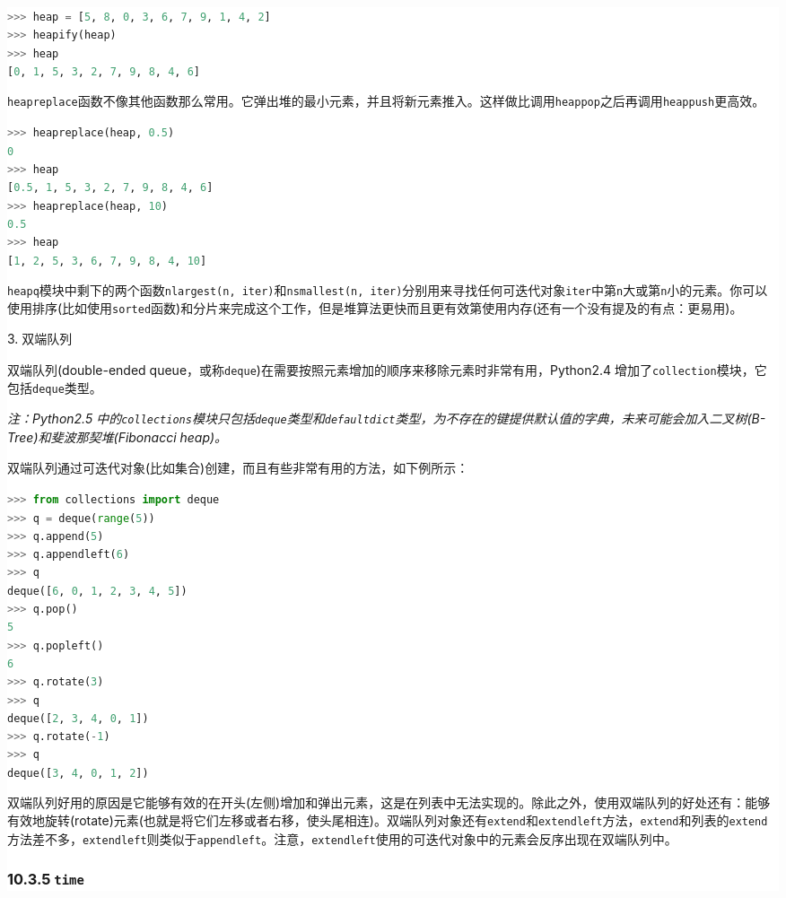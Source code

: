 ```py
>>> heap = [5, 8, 0, 3, 6, 7, 9, 1, 4, 2]
>>> heapify(heap)
>>> heap
[0, 1, 5, 3, 2, 7, 9, 8, 4, 6] 
```

`heapreplace`函数不像其他函数那么常用。它弹出堆的最小元素，并且将新元素推入。这样做比调用`heappop`之后再调用`heappush`更高效。

```py
>>> heapreplace(heap, 0.5)
0
>>> heap
[0.5, 1, 5, 3, 2, 7, 9, 8, 4, 6]
>>> heapreplace(heap, 10)
0.5
>>> heap
[1, 2, 5, 3, 6, 7, 9, 8, 4, 10] 
```

`heapq`模块中剩下的两个函数`nlargest(n, iter)`和`nsmallest(n, iter)`分别用来寻找任何可迭代对象`iter`中第`n`大或第`n`小的元素。你可以使用排序(比如使用`sorted`函数)和分片来完成这个工作，但是堆算法更快而且更有效第使用内存(还有一个没有提及的有点：更易用)。

3\. 双端队列

双端队列(double-ended queue，或称`deque`)在需要按照元素增加的顺序来移除元素时非常有用，Python2.4 增加了`collection`模块，它包括`deque`类型。

*注：Python2.5 中的`collections`模块只包括`deque`类型和`defaultdict`类型，为不存在的键提供默认值的字典，未来可能会加入二叉树(B-Tree)和斐波那契堆(Fibonacci heap)。*

双端队列通过可迭代对象(比如集合)创建，而且有些非常有用的方法，如下例所示：

```py
>>> from collections import deque
>>> q = deque(range(5))
>>> q.append(5)
>>> q.appendleft(6)
>>> q
deque([6, 0, 1, 2, 3, 4, 5])
>>> q.pop()
5
>>> q.popleft()
6
>>> q.rotate(3)
>>> q
deque([2, 3, 4, 0, 1])
>>> q.rotate(-1)
>>> q
deque([3, 4, 0, 1, 2]) 
```

双端队列好用的原因是它能够有效的在开头(左侧)增加和弹出元素，这是在列表中无法实现的。除此之外，使用双端队列的好处还有：能够有效地旋转(rotate)元素(也就是将它们左移或者右移，使头尾相连)。双端队列对象还有`extend`和`extendleft`方法，`extend`和列表的`extend`方法差不多，`extendleft`则类似于`appendleft`。注意，`extendleft`使用的可迭代对象中的元素会反序出现在双端队列中。

### 10.3.5 `time`
